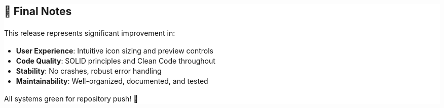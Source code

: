 
## 🙏 Final Notes

This release represents significant improvement in:

- **User Experience**: Intuitive icon sizing and preview controls
- **Code Quality**: SOLID principles and Clean Code throughout
- **Stability**: No crashes, robust error handling
- **Maintainability**: Well-organized, documented, and tested

All systems green for repository push! 🚀
